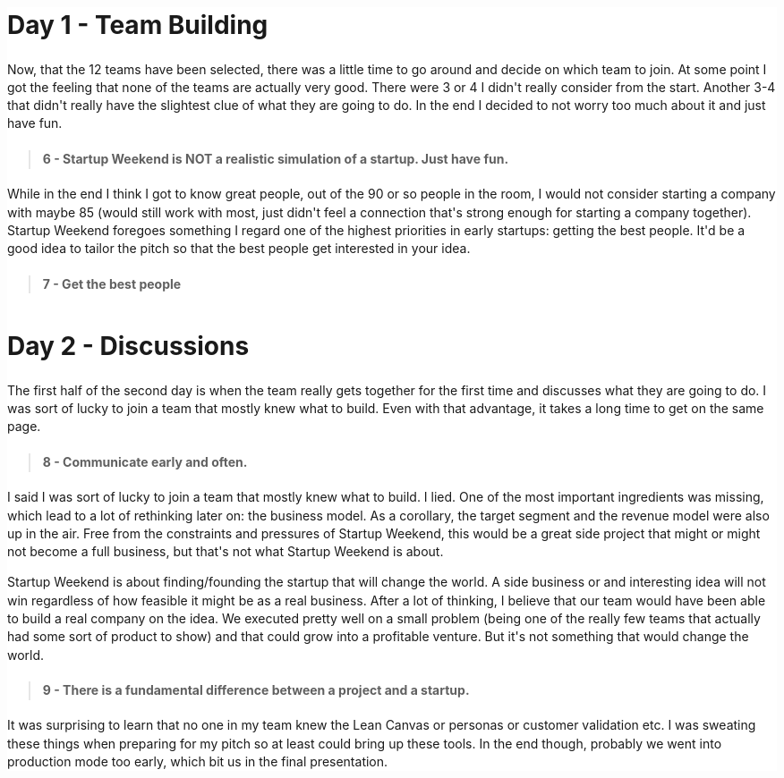 # Day 1 - Team Building

Now, that the 12 teams have been selected, there was a little time to go around and decide on which
team to join. At some point I got the feeling that none of the teams are actually very good. There
were 3 or 4 I didn't really consider from the start. Another 3-4 that didn't really have the slightest
clue of what they are going to do. In the end I decided to not worry too much about it and just have
fun.

> #### 6 - Startup Weekend is NOT a realistic simulation of a startup. Just have fun.

While in the end I think I got to know great people, out of the 90 or so people
in the room, I would not consider starting a company with maybe 85 (would still work with most,
just didn't feel a connection that's strong enough for starting a company together).
Startup Weekend foregoes something I regard one of the highest priorities in
early startups: getting the best people. It'd be a good idea to tailor the pitch
so that the best people get interested in your idea.

> #### 7 - Get the best people

# Day 2 - Discussions

The first half of the second day is when the team really gets together for the first time and discusses
what they are going to do. I was sort of lucky to join a team that mostly knew what to build. Even
with that advantage, it takes a long time to get on the same page.

> #### 8 - Communicate early and often.

I said I was sort of lucky to join a team that mostly knew what to build. I lied. One of the most
important ingredients was missing, which lead to a lot of rethinking later on: the business model.
As a corollary, the target segment and the revenue model were also up in the air. Free from the
constraints and pressures of Startup Weekend, this would be a great side project that might or might
not become a full business, but that's not what Startup Weekend is about.

Startup Weekend is about finding/founding the startup that will change the world. A side business or
and interesting idea will not win regardless of how feasible it might be as a real business. After
a lot of thinking, I believe that our team would have been able to build a real company on the idea.
We executed pretty well on a small problem (being one of the really few teams that actually had some
sort of product to show) and that could grow into a profitable venture. But it's not something that
would change the world.

> #### 9 - There is a fundamental difference between a project and a startup.

It was surprising to learn that no one in my team knew the Lean Canvas or personas or customer
validation etc. I was sweating these things when preparing for my pitch so at least could bring up
these tools. In the end though, probably we went into production mode too early, which bit us in the
final presentation.
